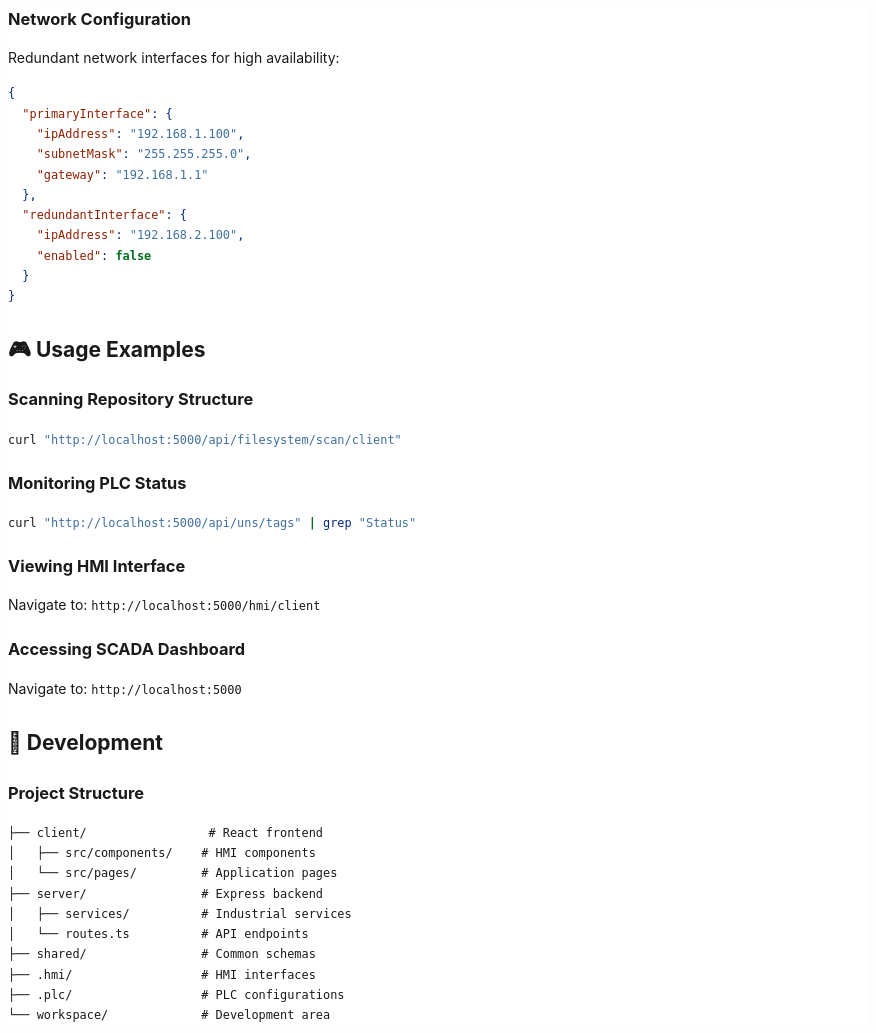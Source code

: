### Network Configuration
Redundant network interfaces for high availability:

```json
{
  "primaryInterface": {
    "ipAddress": "192.168.1.100",
    "subnetMask": "255.255.255.0",
    "gateway": "192.168.1.1"
  },
  "redundantInterface": {
    "ipAddress": "192.168.2.100",
    "enabled": false
  }
}
```

## 🎮 Usage Examples

### Scanning Repository Structure
```bash
curl "http://localhost:5000/api/filesystem/scan/client"
```

### Monitoring PLC Status
```bash
curl "http://localhost:5000/api/uns/tags" | grep "Status"
```

### Viewing HMI Interface
Navigate to: `http://localhost:5000/hmi/client`

### Accessing SCADA Dashboard
Navigate to: `http://localhost:5000`

## 🔧 Development

### Project Structure
```
├── client/                 # React frontend
│   ├── src/components/    # HMI components
│   └── src/pages/         # Application pages
├── server/                # Express backend
│   ├── services/          # Industrial services
│   └── routes.ts          # API endpoints
├── shared/                # Common schemas
├── .hmi/                  # HMI interfaces
├── .plc/                  # PLC configurations
└── workspace/             # Development area
```
